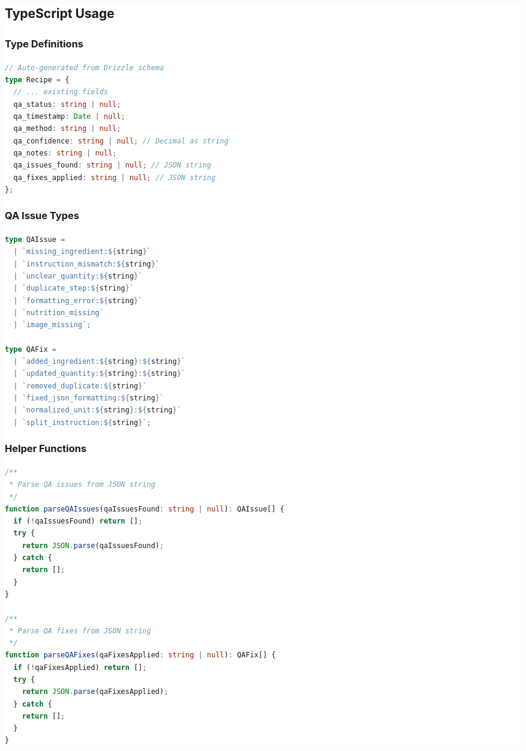 
## TypeScript Usage

### Type Definitions
```typescript
// Auto-generated from Drizzle schema
type Recipe = {
  // ... existing fields
  qa_status: string | null;
  qa_timestamp: Date | null;
  qa_method: string | null;
  qa_confidence: string | null; // Decimal as string
  qa_notes: string | null;
  qa_issues_found: string | null; // JSON string
  qa_fixes_applied: string | null; // JSON string
};
```

### QA Issue Types
```typescript
type QAIssue =
  | `missing_ingredient:${string}`
  | `instruction_mismatch:${string}`
  | `unclear_quantity:${string}`
  | `duplicate_step:${string}`
  | `formatting_error:${string}`
  | `nutrition_missing`
  | `image_missing`;

type QAFix =
  | `added_ingredient:${string}:${string}`
  | `updated_quantity:${string}:${string}`
  | `removed_duplicate:${string}`
  | `fixed_json_formatting:${string}`
  | `normalized_unit:${string}:${string}`
  | `split_instruction:${string}`;
```

### Helper Functions
```typescript
/**
 * Parse QA issues from JSON string
 */
function parseQAIssues(qaIssuesFound: string | null): QAIssue[] {
  if (!qaIssuesFound) return [];
  try {
    return JSON.parse(qaIssuesFound);
  } catch {
    return [];
  }
}

/**
 * Parse QA fixes from JSON string
 */
function parseQAFixes(qaFixesApplied: string | null): QAFix[] {
  if (!qaFixesApplied) return [];
  try {
    return JSON.parse(qaFixesApplied);
  } catch {
    return [];
  }
}
```